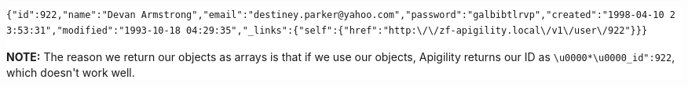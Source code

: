     {"id":922,"name":"Devan Armstrong","email":"destiney.parker@yahoo.com","password":"galbibtlrvp","created":"1998-04-10 23:53:31","modified":"1993-10-18 04:29:35","_links":{"self":{"href":"http:\/\/zf-apigility.local\/v1\/user\/922"}}}

**NOTE:** The reason we return our objects as arrays is that if we use our objects, Apigility returns our ID as `\u0000*\u0000_id":922`, which doesn't work well.